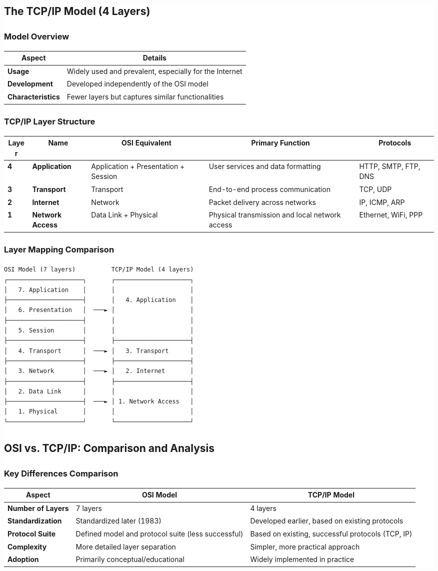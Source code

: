 ## The TCP/IP Model (4 Layers)

### Model Overview

| Aspect | Details |
|--------|---------|
| **Usage** | Widely used and prevalent, especially for the Internet |
| **Development** | Developed independently of the OSI model |
| **Characteristics** | Fewer layers but captures similar functionalities |

### TCP/IP Layer Structure

| Layer | Name | OSI Equivalent | Primary Function | Protocols |
|-------|------|---------------|------------------|-----------|
| **4** | **Application** | Application + Presentation + Session | User services and data formatting | HTTP, SMTP, FTP, DNS |
| **3** | **Transport** | Transport | End-to-end process communication | TCP, UDP |
| **2** | **Internet** | Network | Packet delivery across networks | IP, ICMP, ARP |
| **1** | **Network Access** | Data Link + Physical | Physical transmission and local network access | Ethernet, WiFi, PPP |

### Layer Mapping Comparison

```
OSI Model (7 layers)          TCP/IP Model (4 layers)
┌─────────────────────┐       ┌─────────────────────┐
│   7. Application    │       │                     │
├─────────────────────┤       │   4. Application    │
│   6. Presentation   │  ───► │                     │
├─────────────────────┤       │                     │
│   5. Session        │       │                     │
├─────────────────────┤       ├─────────────────────┤
│   4. Transport      │  ───► │   3. Transport      │
├─────────────────────┤       ├─────────────────────┤
│   3. Network        │  ───► │   2. Internet       │
├─────────────────────┤       ├─────────────────────┤
│   2. Data Link      │       │                     │
├─────────────────────┤  ───► │ 1. Network Access   │
│   1. Physical       │       │                     │
└─────────────────────┘       └─────────────────────┘
```

## OSI vs. TCP/IP: Comparison and Analysis

### Key Differences Comparison

| Aspect | OSI Model | TCP/IP Model |
|--------|-----------|--------------|
| **Number of Layers** | 7 layers | 4 layers |
| **Standardization** | Standardized later (1983) | Developed earlier, based on existing protocols |
| **Protocol Suite** | Defined model and protocol suite (less successful) | Based on existing, successful protocols (TCP, IP) |
| **Complexity** | More detailed layer separation | Simpler, more practical approach |
| **Adoption** | Primarily conceptual/educational | Widely implemented in practice |
